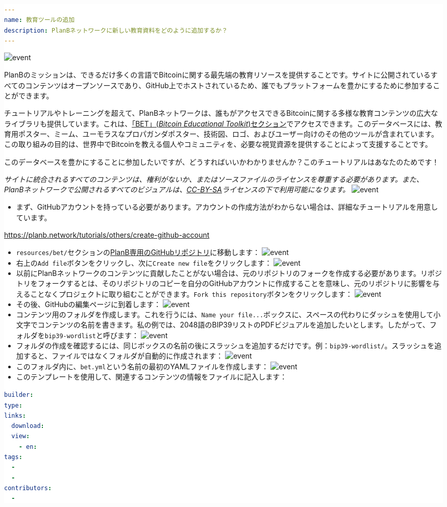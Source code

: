 ```yaml
---
name: 教育ツールの追加
description: PlanBネットワークに新しい教育資料をどのように追加するか？
---
```

![event](assets/cover.webp)

PlanBのミッションは、できるだけ多くの言語でBitcoinに関する最先端の教育リソースを提供することです。サイトに公開されているすべてのコンテンツはオープンソースであり、GitHub上でホストされているため、誰でもプラットフォームを豊かにするために参加することができます。

チュートリアルやトレーニングを超えて、PlanBネットワークは、誰もがアクセスできるBitcoinに関する多様な教育コンテンツの広大なライブラリも提供しています。これは、[「BET」(_Bitcoin Educational Toolkit_)セクション](https://planb.network/resources/bet)でアクセスできます。このデータベースには、教育用ポスター、ミーム、ユーモラスなプロパガンダポスター、技術図、ロゴ、およびユーザー向けのその他のツールが含まれています。この取り組みの目的は、世界中でBitcoinを教える個人やコミュニティを、必要な視覚資源を提供することによって支援することです。

このデータベースを豊かにすることに参加したいですが、どうすればいいかわかりませんか？このチュートリアルはあなたのためです！

*サイトに統合されるすべてのコンテンツは、権利がないか、またはソースファイルのライセンスを尊重する必要があります。また、PlanBネットワークで公開されるすべてのビジュアルは、[CC-BY-SA](https://creativecommons.org/licenses/by-sa/4.0/)ライセンスの下で利用可能になります。*
![event](assets/01.webp)
- まず、GitHubアカウントを持っている必要があります。アカウントの作成方法がわからない場合は、詳細なチュートリアルを用意しています。

https://planb.network/tutorials/others/create-github-account


- `resources/bet/`セクションの[PlanB専用のGitHubリポジトリ](https://github.com/PlanB-Network/bitcoin-educational-content/tree/dev/resources/bet)に移動します：
![event](assets/02.webp)
- 右上の`Add file`ボタンをクリックし、次に`Create new file`をクリックします：
![event](assets/03.webp)
- 以前にPlanBネットワークのコンテンツに貢献したことがない場合は、元のリポジトリのフォークを作成する必要があります。リポジトリをフォークするとは、そのリポジトリのコピーを自分のGitHubアカウントに作成することを意味し、元のリポジトリに影響を与えることなくプロジェクトに取り組むことができます。`Fork this repository`ボタンをクリックします：
![event](assets/04.webp)
- その後、GitHubの編集ページに到着します：
![event](assets/05.webp)
- コンテンツ用のフォルダを作成します。これを行うには、`Name your file...`ボックスに、スペースの代わりにダッシュを使用して小文字でコンテンツの名前を書きます。私の例では、2048語のBIP39リストのPDFビジュアルを追加したいとします。したがって、フォルダを`bip39-wordlist`と呼びます： ![event](assets/06.webp)
- フォルダの作成を確認するには、同じボックスの名前の後にスラッシュを追加するだけです。例：`bip39-wordlist/`。スラッシュを追加すると、ファイルではなくフォルダが自動的に作成されます：
![event](assets/07.webp)
- このフォルダ内に、`bet.yml`という名前の最初のYAMLファイルを作成します：
![event](assets/08.webp)
- このテンプレートを使用して、関連するコンテンツの情報をファイルに記入します：

```yaml
builder: 
type: 
links:
  download: 
  view: 
    - en: 
tags:
  - 
  - 
contributors:
  - 
```
